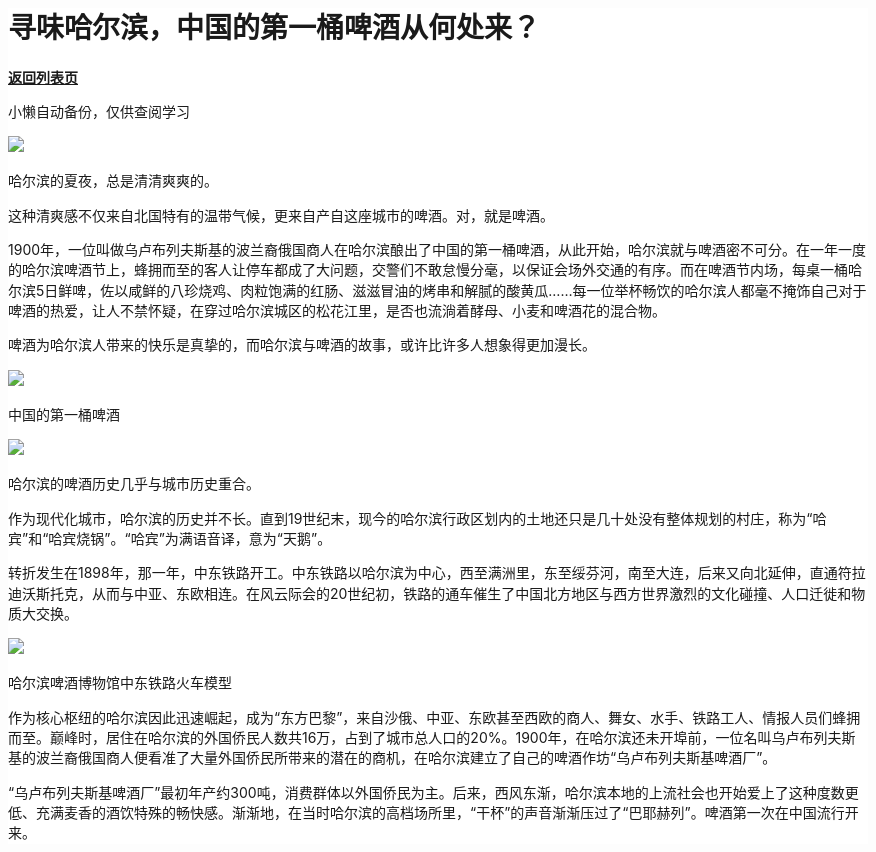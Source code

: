 # 寻味哈尔滨，中国的第一桶啤酒从何处来？

[**返回列表页**](/gzh/三联生活周刊)

小懒自动备份，仅供查阅学习

![](https://mmbiz.qpic.cn/mmbiz_jpg/c2Sib3Mp7pOM4mY0kIGkrWMdacITbHaEZspAzib8IIEFFe5bSn2iccqKSJOYKTzrG6bY8a5NxvDGdhAK3LOf3icdJA/640?wx_fmt=jpeg&from;=appmsg)

哈尔滨的夏夜，总是清清爽爽的。

  

这种清爽感不仅来自北国特有的温带气候，更来自产自这座城市的啤酒。对，就是啤酒。

  

1900年，一位叫做乌卢布列夫斯基的波兰裔俄国商人在哈尔滨酿出了中国的第一桶啤酒，从此开始，哈尔滨就与啤酒密不可分。在一年一度的哈尔滨啤酒节上，蜂拥而至的客人让停车都成了大问题，交警们不敢怠慢分毫，以保证会场外交通的有序。而在啤酒节内场，每桌一桶哈尔滨5日鲜啤，佐以咸鲜的八珍烧鸡、肉粒饱满的红肠、滋滋冒油的烤串和解腻的酸黄瓜……每一位举杯畅饮的哈尔滨人都毫不掩饰自己对于啤酒的热爱，让人不禁怀疑，在穿过哈尔滨城区的松花江里，是否也流淌着酵母、小麦和啤酒花的混合物。

  

啤酒为哈尔滨人带来的快乐是真挚的，而哈尔滨与啤酒的故事，或许比许多人想象得更加漫长。

  

  

![](https://mmbiz.qpic.cn/mmbiz_jpg/c2Sib3Mp7pOM4mY0kIGkrWMdacITbHaEZ1TnOtwoiatalwSe70cfGNXEo24SGtDWfWEOAgaNIKmjicQ0LIjwoXQsQ/640?wx_fmt=jpeg&from;=appmsg)

  

中国的第一桶啤酒

![](https://mmbiz.qpic.cn/mmbiz_png/c2Sib3Mp7pOM4mY0kIGkrWMdacITbHaEZFN8219JnLhWDvaYruyqU3wcR1gibptyLxSttqsOYDQBI4tjibO3Polrg/640?wx_fmt=png&from;=appmsg)

  

哈尔滨的啤酒历史几乎与城市历史重合。

  

作为现代化城市，哈尔滨的历史并不长。直到19世纪末，现今的哈尔滨行政区划内的土地还只是几十处没有整体规划的村庄，称为“哈宾”和“哈宾烧锅”。“哈宾”为满语音译，意为“天鹅”。

  

转折发生在1898年，那一年，中东铁路开工。中东铁路以哈尔滨为中心，西至满洲里，东至绥芬河，南至大连，后来又向北延伸，直通符拉迪沃斯托克，从而与中亚、东欧相连。在风云际会的20世纪初，铁路的通车催生了中国北方地区与西方世界激烈的文化碰撞、人口迁徙和物质大交换。

  

![](https://mmbiz.qpic.cn/mmbiz_jpg/c2Sib3Mp7pOM4mY0kIGkrWMdacITbHaEZxfdbVhWT6LgFMneFYJ9R8cPBmRQibBlISVypox97uMYnS8ZM7eP1zBQ/640?wx_fmt=jpeg&from;=appmsg)

哈尔滨啤酒博物馆中东铁路火车模型

  

作为核心枢纽的哈尔滨因此迅速崛起，成为“东方巴黎”，来自沙俄、中亚、东欧甚至西欧的商人、舞女、水手、铁路工人、情报人员们蜂拥而至。巅峰时，居住在哈尔滨的外国侨民人数共16万，占到了城市总人口的20%。1900年，在哈尔滨还未开埠前，一位名叫乌卢布列夫斯基的波兰裔俄国商人便看准了大量外国侨民所带来的潜在的商机，在哈尔滨建立了自己的啤酒作坊“乌卢布列夫斯基啤酒厂”。

  

“乌卢布列夫斯基啤酒厂”最初年产约300吨，消费群体以外国侨民为主。后来，西风东渐，哈尔滨本地的上流社会也开始爱上了这种度数更低、充满麦香的酒饮特殊的畅快感。渐渐地，在当时哈尔滨的高档场所里，“干杯”的声音渐渐压过了“巴耶赫列”。啤酒第一次在中国流行开来。

  
